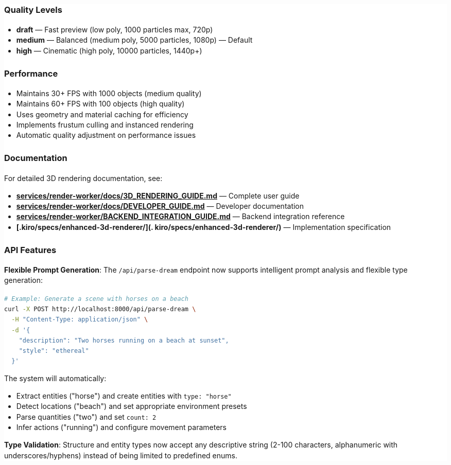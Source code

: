 ```json
```

### Quality Levels

- **draft** — Fast preview (low poly, 1000 particles max, 720p)
- **medium** — Balanced (medium poly, 5000 particles, 1080p) — Default
- **high** — Cinematic (high poly, 10000 particles, 1440p+)

### Performance

- Maintains 30+ FPS with 1000 objects (medium quality)
- Maintains 60+ FPS with 100 objects (high quality)
- Uses geometry and material caching for efficiency
- Implements frustum culling and instanced rendering
- Automatic quality adjustment on performance issues

### Documentation

For detailed 3D rendering documentation, see:

- **[services/render-worker/docs/3D_RENDERING_GUIDE.md](services/render-worker/docs/3D_RENDERING_GUIDE.md)** — Complete user guide
- **[services/render-worker/docs/DEVELOPER_GUIDE.md](services/render-worker/docs/DEVELOPER_GUIDE.md)** — Developer documentation
- **[services/render-worker/BACKEND_INTEGRATION_GUIDE.md](services/render-worker/BACKEND_INTEGRATION_GUIDE.md)** — Backend integration reference
- **[.kiro/specs/enhanced-3d-renderer/](. kiro/specs/enhanced-3d-renderer/)** — Implementation specification

### API Features

**Flexible Prompt Generation**: The `/api/parse-dream` endpoint now supports intelligent prompt analysis and flexible type generation:

```bash
# Example: Generate a scene with horses on a beach
curl -X POST http://localhost:8000/api/parse-dream \
  -H "Content-Type: application/json" \
  -d '{
    "description": "Two horses running on a beach at sunset",
    "style": "ethereal"
  }'
```

The system will automatically:

- Extract entities ("horse") and create entities with `type: "horse"`
- Detect locations ("beach") and set appropriate environment presets
- Parse quantities ("two") and set `count: 2`
- Infer actions ("running") and configure movement parameters

**Type Validation**: Structure and entity types now accept any descriptive string (2-100 characters, alphanumeric with underscores/hyphens) instead of being limited to predefined enums.

